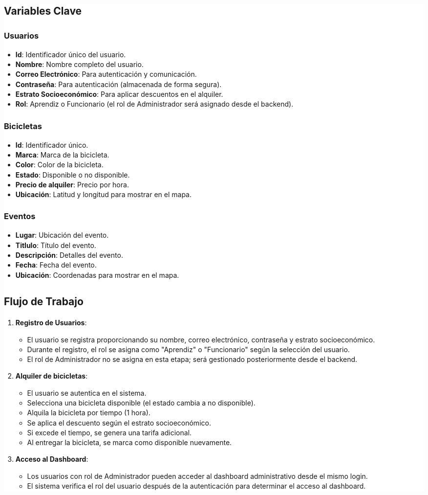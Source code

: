 ## Variables Clave

### Usuarios

- **Id**: Identificador único del usuario.
- **Nombre**: Nombre completo del usuario.
- **Correo Electrónico**: Para autenticación y comunicación.
- **Contraseña**: Para autenticación (almacenada de forma segura).
- **Estrato Socioeconómico**: Para aplicar descuentos en el alquiler.
- **Rol**: Aprendiz o Funcionario (el rol de Administrador será asignado desde el backend).

### Bicicletas

- **Id**: Identificador único.
- **Marca**: Marca de la bicicleta.
- **Color**: Color de la bicicleta.
- **Estado**: Disponible o no disponible.
- **Precio de alquiler**: Precio por hora.
- **Ubicación**: Latitud y longitud para mostrar en el mapa.

### Eventos

- **Lugar**: Ubicación del evento.
- **Titlulo**: Título del evento.
- **Descripción**: Detalles del evento.
- **Fecha**: Fecha del evento.
- **Ubicación**: Coordenadas para mostrar en el mapa.

## Flujo de Trabajo

1. **Registro de Usuarios**:

   - El usuario se registra proporcionando su nombre, correo electrónico, contraseña y estrato socioeconómico.
   - Durante el registro, el rol se asigna como "Aprendiz" o "Funcionario" según la selección del usuario.
   - El rol de Administrador no se asigna en esta etapa; será gestionado posteriormente desde el backend.

2. **Alquiler de bicicletas**:

   - El usuario se autentica en el sistema.
   - Selecciona una bicicleta disponible (el estado cambia a no disponible).
   - Alquila la bicicleta por tiempo (1 hora).
   - Se aplica el descuento según el estrato socioeconómico.
   - Si excede el tiempo, se genera una tarifa adicional.
   - Al entregar la bicicleta, se marca como disponible nuevamente.

3. **Acceso al Dashboard**:

   - Los usuarios con rol de Administrador pueden acceder al dashboard administrativo desde el mismo login.
   - El sistema verifica el rol del usuario después de la autenticación para determinar el acceso al dashboard.

